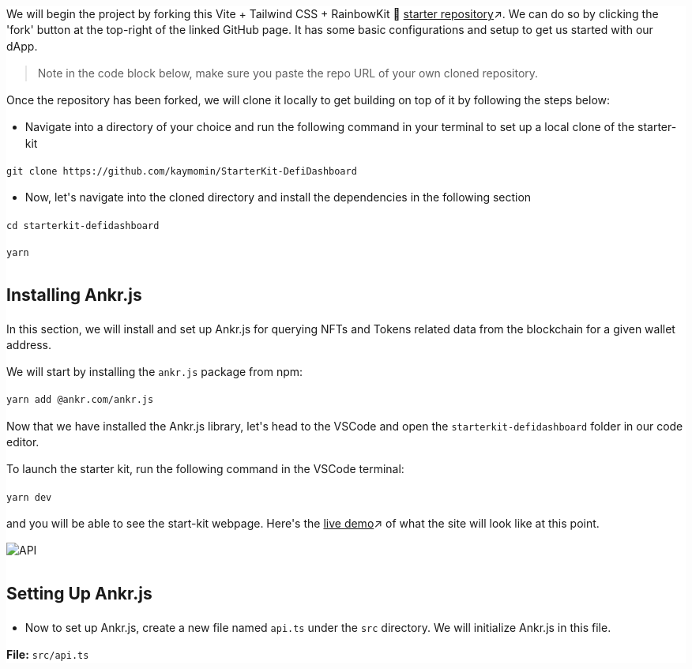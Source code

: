 We will begin the project by forking this Vite + Tailwind CSS + RainbowKit 🌈 [starter repository](https://github.com/kaymomin/StarterKit-DefiDashboard)↗. We can do so by clicking the 'fork' button at the top-right of the linked GitHub page. It has some basic configurations and setup to get us started with our dApp.

> Note in the code block below, make sure you paste the repo URL of your own cloned repository.

Once the repository has been forked, we will clone it locally to get building on top of it by following the steps below:

- Navigate into a directory of your choice and run the following command in your terminal to set up a local clone of the starter-kit


```
git clone https://github.com/kaymomin/StarterKit-DefiDashboard
``` 
- Now, let's navigate into the cloned directory and install the dependencies in the following section

```
cd starterkit-defidashboard
```
```
yarn
```


## Installing Ankr.js

In this section, we will install and set up Ankr.js for querying NFTs and Tokens related data from the blockchain for a given wallet address.

We will start by installing the `ankr.js` package from npm:

```
yarn add @ankr.com/ankr.js
``` 

Now that we have installed the Ankr.js library, let's head to the VSCode and open the `starterkit-defidashboard` folder in our code editor.  

To launch the starter kit, run the following command in the VSCode terminal:
```
yarn dev
```
and you will be able to see the start-kit webpage. Here's the [live demo](https://defidashboard-starterkit.vercel.app/)↗ of what the site will look like at this point.

<img src="/docs/build/dash02.png" alt="API" class="responsive-pic"  />

## Setting Up Ankr.js

- Now to set up Ankr.js, create a new file named `api.ts` under the `src` directory. We will initialize Ankr.js in this file.

**File:** `src/api.ts`
